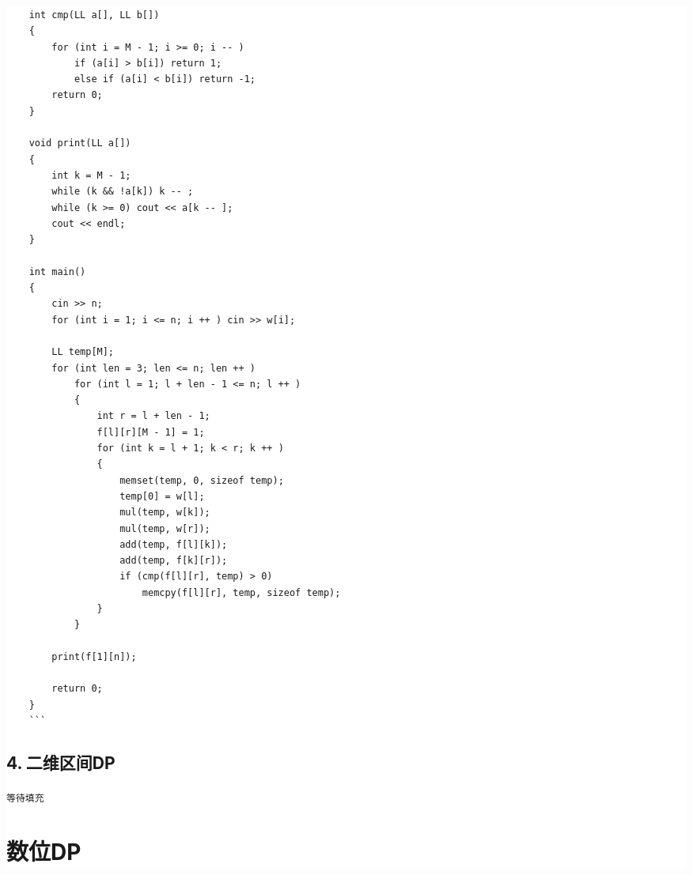         int cmp(LL a[], LL b[])
        {
            for (int i = M - 1; i >= 0; i -- )
                if (a[i] > b[i]) return 1;
                else if (a[i] < b[i]) return -1;
            return 0;
        }
        
        void print(LL a[])
        {
            int k = M - 1;
            while (k && !a[k]) k -- ;
            while (k >= 0) cout << a[k -- ];
            cout << endl;
        }
        
        int main()
        {
            cin >> n;
            for (int i = 1; i <= n; i ++ ) cin >> w[i];
        
            LL temp[M];
            for (int len = 3; len <= n; len ++ )
                for (int l = 1; l + len - 1 <= n; l ++ )
                {
                    int r = l + len - 1;
                    f[l][r][M - 1] = 1;
                    for (int k = l + 1; k < r; k ++ )
                    {
                        memset(temp, 0, sizeof temp);
                        temp[0] = w[l];
                        mul(temp, w[k]);
                        mul(temp, w[r]);
                        add(temp, f[l][k]);
                        add(temp, f[k][r]);
                        if (cmp(f[l][r], temp) > 0)
                            memcpy(f[l][r], temp, sizeof temp);
                    }
                }
        
            print(f[1][n]);
        
            return 0;
        }
        ```
        

## 4. 二维区间DP

    等待填充


# 数位DP
